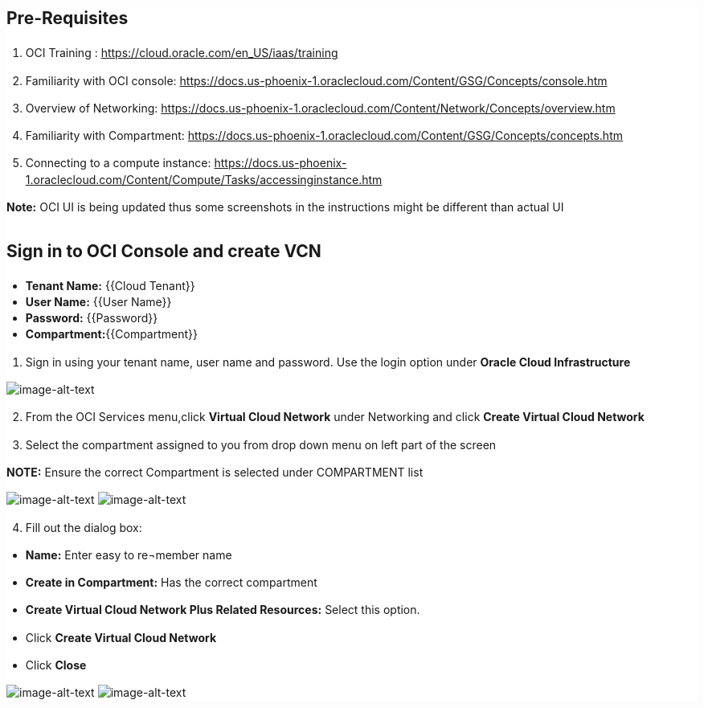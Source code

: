 ## Pre-Requisites

1. OCI Training : https://cloud.oracle.com/en_US/iaas/training

2. Familiarity with OCI console: https://docs.us-phoenix-1.oraclecloud.com/Content/GSG/Concepts/console.htm

3. Overview of Networking: https://docs.us-phoenix-1.oraclecloud.com/Content/Network/Concepts/overview.htm

4. Familiarity with Compartment: https://docs.us-phoenix-1.oraclecloud.com/Content/GSG/Concepts/concepts.htm

5. Connecting to a compute instance: https://docs.us-phoenix-1.oraclecloud.com/Content/Compute/Tasks/accessinginstance.htm

**Note:** OCI UI is being updated thus some screenshots in the instructions might be different than actual UI

## Sign in to OCI Console and create VCN

* **Tenant Name:** {{Cloud Tenant}}
* **User Name:** {{User Name}}
* **Password:** {{Password}}
* **Compartment:**{{Compartment}}

1. Sign in using your tenant name, user name and password. Use the login option under **Oracle Cloud Infrastructure**

<img src="https://raw.githubusercontent.com/oracle/learning-library/master/oci-library/qloudable/Grafana/img/Grafana_015.PNG" alt="image-alt-text" height="200" width="200">

2. From the OCI Services menu,click **Virtual Cloud Network** under Networking and click **Create Virtual Cloud Network**

3. Select the compartment assigned to you from drop down menu on left part of the screen

**NOTE:** Ensure the correct Compartment is selected under COMPARTMENT list

<img src="https://raw.githubusercontent.com/oracle/learning-library/master/oci-library/qloudable/OCI_Quick_Start/img/RESERVEDIP_HOL001.PNG" alt="image-alt-text" height="200" width="200">

<img src="https://raw.githubusercontent.com/oracle/learning-library/master/oci-library/qloudable/OCI_Quick_Start/img/RESERVEDIP_HOL002.PNG" alt="image-alt-text" height="200" width="200">

4. Fill out the dialog box:

- **Name:** Enter easy to re¬member name

- **Create in Compartment:** Has the correct compartment

- **Create Virtual Cloud Network Plus Related Resources:** Select this option.

- Click **Create Virtual Cloud Network**

- Click **Close**

<img src="https://raw.githubusercontent.com/oracle/learning-library/master/oci-library/qloudable/OCI_Quick_Start/img/RESERVEDIP_HOL003.PNG" alt="image-alt-text" height="200" width="200">

<img src="https://raw.githubusercontent.com/oracle/learning-library/master/oci-library/qloudable/OCI_Quick_Start/img/RESERVEDIP_HOL004.PNG" alt="image-alt-text" height="200" width="200">
              